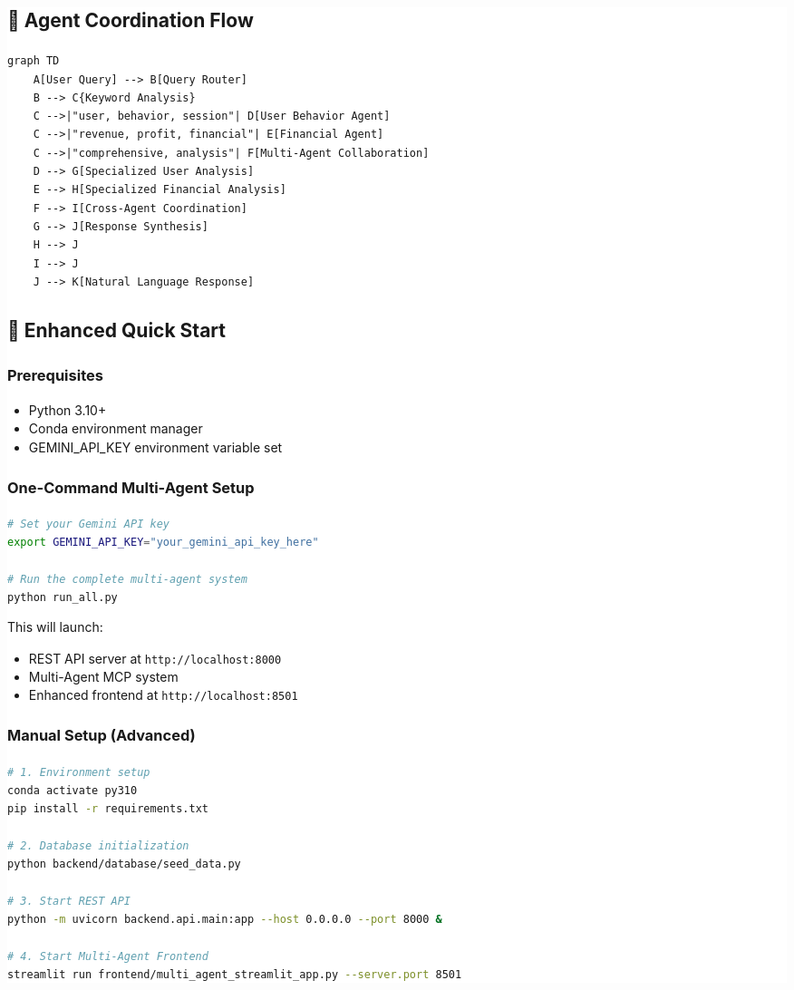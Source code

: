 ## 🔄 Agent Coordination Flow

```mermaid
graph TD
    A[User Query] --> B[Query Router]
    B --> C{Keyword Analysis}
    C -->|"user, behavior, session"| D[User Behavior Agent]
    C -->|"revenue, profit, financial"| E[Financial Agent]
    C -->|"comprehensive, analysis"| F[Multi-Agent Collaboration]
    D --> G[Specialized User Analysis]
    E --> H[Specialized Financial Analysis]
    F --> I[Cross-Agent Coordination]
    G --> J[Response Synthesis]
    H --> J
    I --> J
    J --> K[Natural Language Response]
```

## 🚀 Enhanced Quick Start

### Prerequisites

- Python 3.10+
- Conda environment manager
- GEMINI_API_KEY environment variable set

### One-Command Multi-Agent Setup

```bash
# Set your Gemini API key
export GEMINI_API_KEY="your_gemini_api_key_here"

# Run the complete multi-agent system
python run_all.py
```

This will launch:
- REST API server at `http://localhost:8000`
- Multi-Agent MCP system 
- Enhanced frontend at `http://localhost:8501`

### Manual Setup (Advanced)

```bash
# 1. Environment setup
conda activate py310
pip install -r requirements.txt

# 2. Database initialization
python backend/database/seed_data.py

# 3. Start REST API
python -m uvicorn backend.api.main:app --host 0.0.0.0 --port 8000 &

# 4. Start Multi-Agent Frontend
streamlit run frontend/multi_agent_streamlit_app.py --server.port 8501
```
